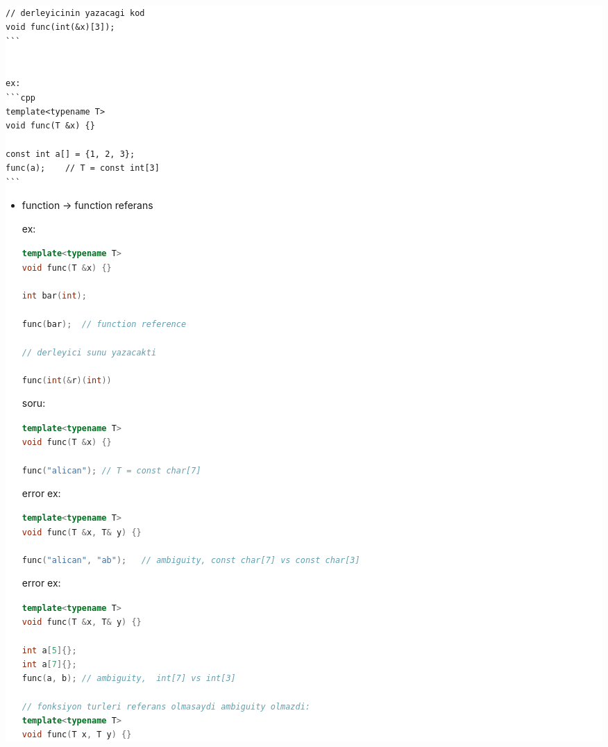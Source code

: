     // derleyicinin yazacagi kod
    void func(int(&x)[3]);
    ```


    ex:  
    ```cpp
    template<typename T>
    void func(T &x) {}

    const int a[] = {1, 2, 3};
    func(a);    // T = const int[3]
    ```


  - function -> function referans

    ex:  
    ```cpp
    template<typename T>
    void func(T &x) {}

    int bar(int);

    func(bar);  // function reference

    // derleyici sunu yazacakti

    func(int(&r)(int))
    ```

    soru:
    ```cpp
    template<typename T>
    void func(T &x) {}

    func("alican"); // T = const char[7]    
    ```


    error ex:
    ```cpp
    template<typename T>
    void func(T &x, T& y) {}

    func("alican", "ab");   // ambiguity, const char[7] vs const char[3]
    ```

    error ex:
    ```cpp
    template<typename T>
    void func(T &x, T& y) {}
    
    int a[5]{};
    int a[7]{};
    func(a, b); // ambiguity,  int[7] vs int[3]

    // fonksiyon turleri referans olmasaydi ambiguity olmazdi:
    template<typename T>
    void func(T x, T y) {}
    